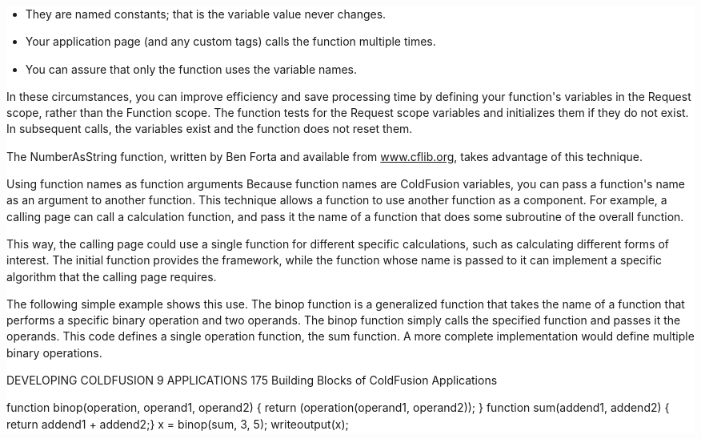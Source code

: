    * They are named constants; that is the variable value never changes.

* Your application page (and any custom tags) calls the function multiple times.

* You can assure that only the function uses the variable names.

In these circumstances, you can improve efficiency and save processing time by defining your function's variables in
the Request scope, rather than the Function scope. The function tests for the Request scope variables and initializes
them if they do not exist. In subsequent calls, the variables exist and the function does not reset them.

The NumberAsString function, written by Ben Forta and available from www.cflib.org, takes advantage of this
technique.


Using function names as function arguments
Because function names are ColdFusion variables, you can pass a function's name as an argument to another function.
This technique allows a function to use another function as a component. For example, a calling page can call a
calculation function, and pass it the name of a function that does some subroutine of the overall function.

This way, the calling page could use a single function for different specific calculations, such as calculating different
forms of interest. The initial function provides the framework, while the function whose name is passed to it can
implement a specific algorithm that the calling page requires.

The following simple example shows this use. The binop function is a generalized function that takes the name of a
function that performs a specific binary operation and two operands. The binop function simply calls the specified
function and passes it the operands. This code defines a single operation function, the sum function. A more complete
implementation would define multiple binary operations.




                                               

DEVELOPING COLDFUSION 9 APPLICATIONS                                                                                     175
Building Blocks of ColdFusion Applications




 <cfscript>
function binop(operation, operand1, operand2)
{ return (operation(operand1, operand2)); }
function sum(addend1, addend2)
{ return addend1 + addend2;}
x = binop(sum, 3, 5);
writeoutput(x);
</cfscript>
